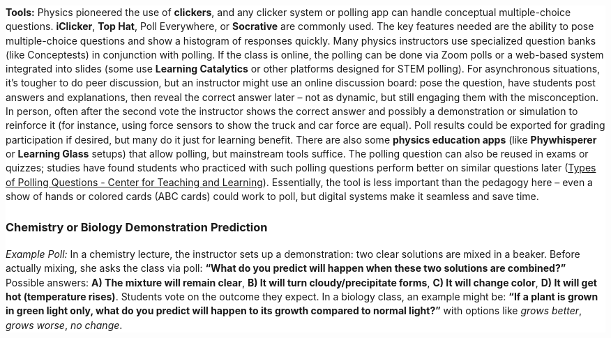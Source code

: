 **Tools:** Physics pioneered the use of **clickers**, and any clicker system or polling app can handle conceptual multiple-choice questions. **iClicker**, **Top Hat**, Poll Everywhere, or **Socrative** are commonly used. The key features needed are the ability to pose multiple-choice questions and show a histogram of responses quickly. Many physics instructors use specialized question banks (like Conceptests) in conjunction with polling. If the class is online, the polling can be done via Zoom polls or a web-based system integrated into slides (some use **Learning Catalytics** or other platforms designed for STEM polling). For asynchronous situations, it’s tougher to do peer discussion, but an instructor might use an online discussion board: pose the question, have students post answers and explanations, then reveal the correct answer later – not as dynamic, but still engaging them with the misconception. In person, often after the second vote the instructor shows the correct answer and possibly a demonstration or simulation to reinforce it (for instance, using force sensors to show the truck and car force are equal). Poll results could be exported for grading participation if desired, but many do it just for learning benefit. There are also some **physics education apps** (like **Phywhisperer** or **Learning Glass** setups) that allow polling, but mainstream tools suffice. The polling question can also be reused in exams or quizzes; studies have found students who practiced with such polling questions perform better on similar questions later ([Types of Polling Questions - Center for Teaching and Learning](https://ctl.wustl.edu/resources/polling-activities-and-questions/#:~:text=Crouch%2C%20C,977)). Essentially, the tool is less important than the pedagogy here – even a show of hands or colored cards (ABC cards) could work to poll, but digital systems make it seamless and save time.

### Chemistry or Biology Demonstration Prediction  
*Example Poll:* In a chemistry lecture, the instructor sets up a demonstration: two clear solutions are mixed in a beaker. Before actually mixing, she asks the class via poll: **“What do you predict will happen when these two solutions are combined?”** Possible answers: **A) The mixture will remain clear**, **B) It will turn cloudy/precipitate forms**, **C) It will change color**, **D) It will get hot (temperature rises)**. Students vote on the outcome they expect. In a biology class, an example might be: **“If a plant is grown in green light only, what do you predict will happen to its growth compared to normal light?”** with options like *grows better*, *grows worse*, *no change*.  
